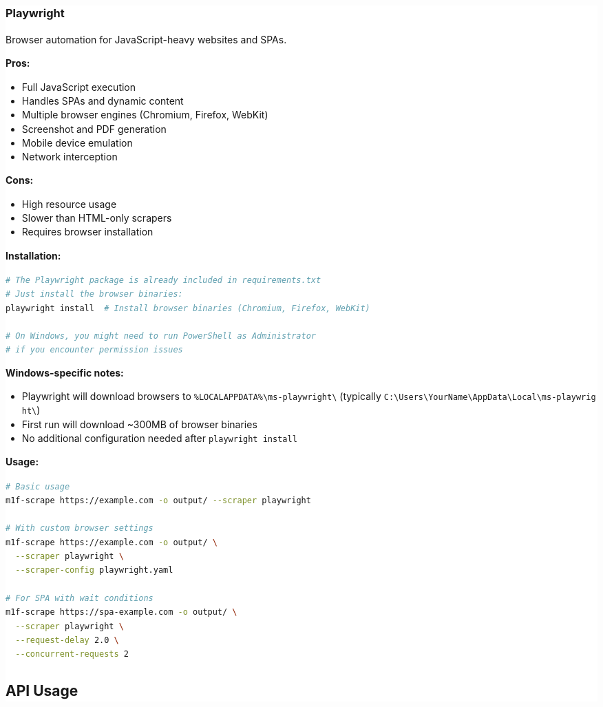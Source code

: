 ### Playwright

Browser automation for JavaScript-heavy websites and SPAs.

**Pros:**

- Full JavaScript execution
- Handles SPAs and dynamic content
- Multiple browser engines (Chromium, Firefox, WebKit)
- Screenshot and PDF generation
- Mobile device emulation
- Network interception

**Cons:**

- High resource usage
- Slower than HTML-only scrapers
- Requires browser installation

**Installation:**

```bash
# The Playwright package is already included in requirements.txt
# Just install the browser binaries:
playwright install  # Install browser binaries (Chromium, Firefox, WebKit)

# On Windows, you might need to run PowerShell as Administrator
# if you encounter permission issues
```

**Windows-specific notes:**
- Playwright will download browsers to `%LOCALAPPDATA%\ms-playwright\` (typically `C:\Users\YourName\AppData\Local\ms-playwright\`)
- First run will download ~300MB of browser binaries
- No additional configuration needed after `playwright install`

**Usage:**

```bash
# Basic usage
m1f-scrape https://example.com -o output/ --scraper playwright

# With custom browser settings
m1f-scrape https://example.com -o output/ \
  --scraper playwright \
  --scraper-config playwright.yaml

# For SPA with wait conditions
m1f-scrape https://spa-example.com -o output/ \
  --scraper playwright \
  --request-delay 2.0 \
  --concurrent-requests 2
```

## API Usage
